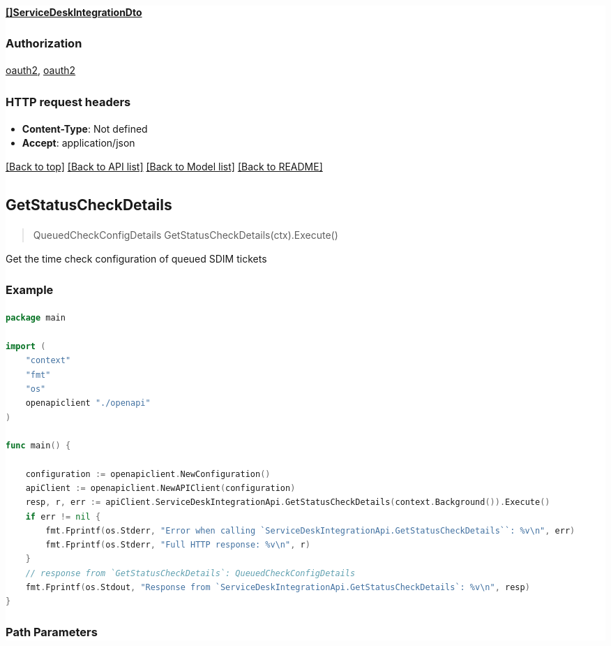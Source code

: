 [**[]ServiceDeskIntegrationDto**](ServiceDeskIntegrationDto.md)

### Authorization

[oauth2](../README.md#oauth2), [oauth2](../README.md#oauth2)

### HTTP request headers

- **Content-Type**: Not defined
- **Accept**: application/json

[[Back to top]](#) [[Back to API list]](../README.md#documentation-for-api-endpoints)
[[Back to Model list]](../README.md#documentation-for-models)
[[Back to README]](../README.md)


## GetStatusCheckDetails

> QueuedCheckConfigDetails GetStatusCheckDetails(ctx).Execute()

Get the time check configuration of queued SDIM tickets



### Example

```go
package main

import (
    "context"
    "fmt"
    "os"
    openapiclient "./openapi"
)

func main() {

    configuration := openapiclient.NewConfiguration()
    apiClient := openapiclient.NewAPIClient(configuration)
    resp, r, err := apiClient.ServiceDeskIntegrationApi.GetStatusCheckDetails(context.Background()).Execute()
    if err != nil {
        fmt.Fprintf(os.Stderr, "Error when calling `ServiceDeskIntegrationApi.GetStatusCheckDetails``: %v\n", err)
        fmt.Fprintf(os.Stderr, "Full HTTP response: %v\n", r)
    }
    // response from `GetStatusCheckDetails`: QueuedCheckConfigDetails
    fmt.Fprintf(os.Stdout, "Response from `ServiceDeskIntegrationApi.GetStatusCheckDetails`: %v\n", resp)
}
```

### Path Parameters
